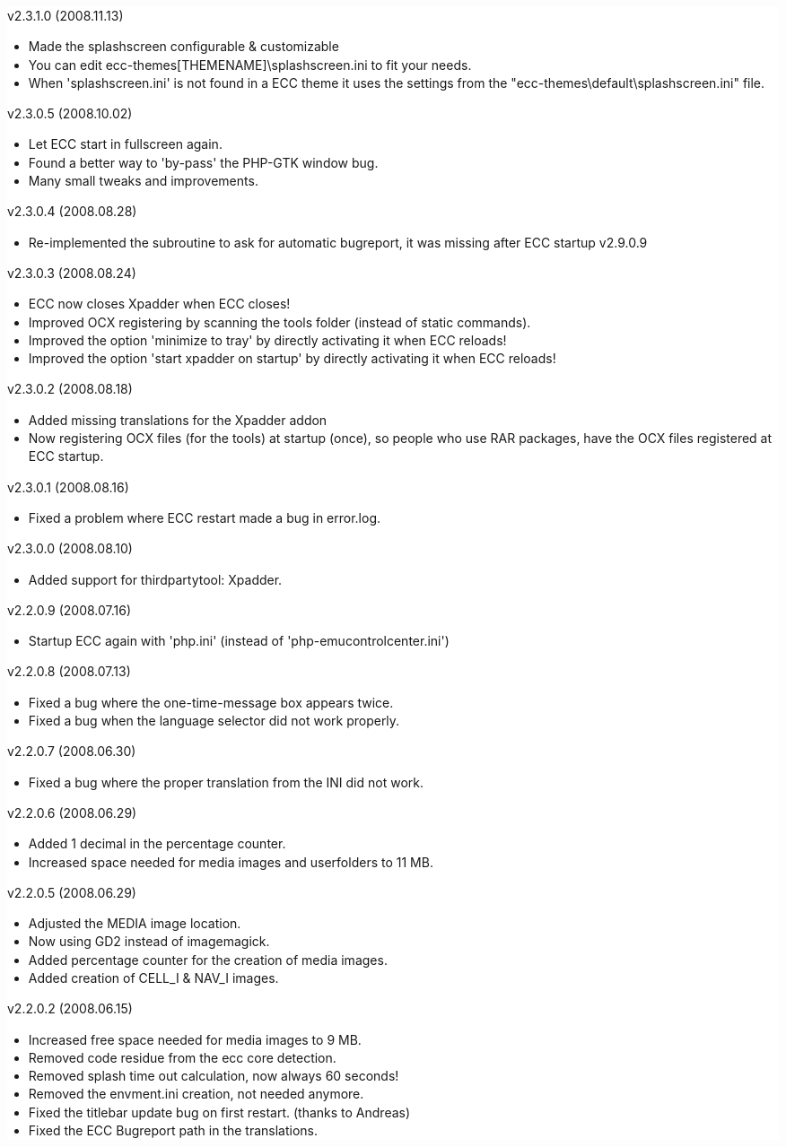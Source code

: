 v2.3.1.0 (2008.11.13)
- Made the splashscreen configurable & customizable
- You can edit ecc-themes\[THEMENAME]\splashscreen.ini to fit your needs.
- When 'splashscreen.ini' is not found in a ECC theme it uses the settings
from the "ecc-themes\default\splashscreen.ini" file.

v2.3.0.5 (2008.10.02)
- Let ECC start in fullscreen again.
- Found a better way to 'by-pass' the PHP-GTK window bug.
- Many small tweaks and improvements.

v2.3.0.4 (2008.08.28)
- Re-implemented the subroutine to ask for automatic bugreport,
it was missing after ECC startup v2.9.0.9 

v2.3.0.3 (2008.08.24)
- ECC now closes Xpadder when ECC closes!
- Improved OCX registering by scanning the tools folder (instead of static commands).
- Improved the option 'minimize to tray' by directly activating it when ECC reloads!
- Improved the option 'start xpadder on startup' by directly activating it when ECC reloads!

v2.3.0.2 (2008.08.18)
- Added missing translations for the Xpadder addon
- Now registering OCX files (for the tools) at startup (once), so people who use
RAR packages, have the OCX files registered at ECC startup.

v2.3.0.1 (2008.08.16)
- Fixed a problem where ECC restart made a bug in error.log.

v2.3.0.0 (2008.08.10)
- Added support for thirdpartytool: Xpadder.

v2.2.0.9 (2008.07.16)
- Startup ECC again with 'php.ini' (instead of 'php-emucontrolcenter.ini')

v2.2.0.8 (2008.07.13)
- Fixed a bug where the one-time-message box appears twice.
- Fixed a bug when the language selector did not work properly.

v2.2.0.7 (2008.06.30)
- Fixed a bug where the proper translation from the INI did not work.

v2.2.0.6 (2008.06.29)
- Added 1 decimal in the percentage counter.
- Increased space needed for media images and userfolders to 11 MB.

v2.2.0.5 (2008.06.29)
- Adjusted the MEDIA image location.
- Now using GD2 instead of imagemagick.
- Added percentage counter for the creation of media images.
- Added creation of CELL_I & NAV_I images.

v2.2.0.2 (2008.06.15)
- Increased free space needed for media images to 9 MB.
- Removed code residue from the ecc core detection.
- Removed splash time out calculation, now always 60 seconds!
- Removed the envment.ini creation, not needed anymore.
- Fixed the titlebar update bug on first restart. (thanks to Andreas)
- Fixed the ECC Bugreport path in the translations.
